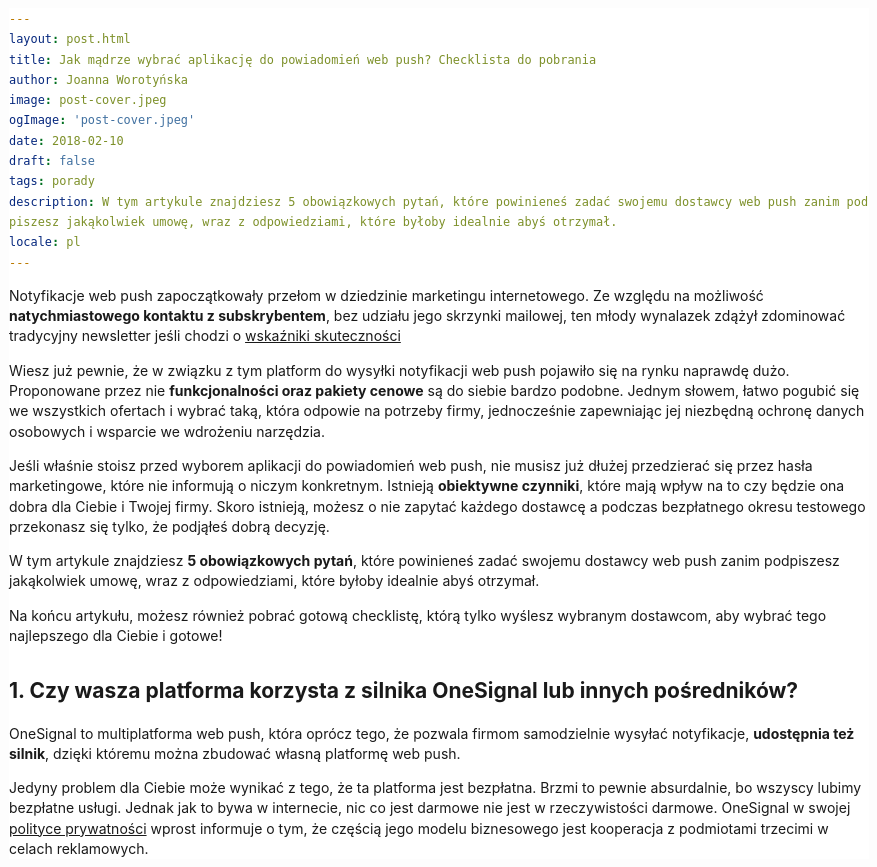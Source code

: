 ```yaml
---
layout: post.html
title: Jak mądrze wybrać aplikację do powiadomień web push? Checklista do pobrania
author: Joanna Worotyńska
image: post-cover.jpeg
ogImage: 'post-cover.jpeg'
date: 2018-02-10
draft: false
tags: porady
description: W tym artykule znajdziesz 5 obowiązkowych pytań, które powinieneś zadać swojemu dostawcy web push zanim podpiszesz jakąkolwiek umowę, wraz z odpowiedziami, które byłoby idealnie abyś otrzymał.
locale: pl
---
```



Notyfikacje web push zapoczątkowały przełom w dziedzinie marketingu internetowego. Ze względu na możliwość **natychmiastowego kontaktu z subskrybentem**, bez udziału jego skrzynki mailowej, ten młody wynalazek zdążył zdominować tradycyjny newsletter jeśli chodzi o [wskaźniki skuteczności](https://pushpushgo.com/pl/blog/post/newsletter-vs-webpush/)

Wiesz już pewnie, że w związku z tym platform do wysyłki notyfikacji web push pojawiło się na rynku naprawdę dużo. Proponowane przez nie **funkcjonalności oraz pakiety cenowe** są do siebie bardzo podobne. Jednym słowem, łatwo pogubić się we wszystkich ofertach i wybrać taką, która odpowie na potrzeby firmy, jednocześnie zapewniając jej niezbędną ochronę danych osobowych i wsparcie we wdrożeniu narzędzia.

Jeśli właśnie stoisz przed wyborem aplikacji do powiadomień web push, nie musisz już dłużej przedzierać się przez hasła marketingowe, które nie informują o niczym konkretnym. Istnieją **obiektywne czynniki**, które mają wpływ na to czy będzie ona dobra dla Ciebie i Twojej firmy. Skoro istnieją, możesz o nie zapytać każdego dostawcę a podczas bezpłatnego okresu testowego przekonasz się tylko, że podjąłeś dobrą decyzję.

W tym artykule znajdziesz **5 obowiązkowych pytań**, które powinieneś zadać swojemu dostawcy web push zanim podpiszesz jakąkolwiek umowę, wraz z odpowiedziami, które byłoby idealnie abyś otrzymał.

Na końcu artykułu, możesz również pobrać gotową checklistę, którą tylko wyślesz wybranym dostawcom, aby wybrać tego najlepszego dla Ciebie i gotowe!

## 1. Czy wasza platforma korzysta z silnika OneSignal lub innych pośredników?

OneSignal to multiplatforma web push, która oprócz tego, że pozwala firmom samodzielnie wysyłać notyfikacje, **udostępnia też silnik**, dzięki któremu można zbudować własną platformę web push.

Jedyny problem dla Ciebie może wynikać z tego, że ta platforma jest bezpłatna. Brzmi to pewnie absurdalnie, bo wszyscy lubimy bezpłatne usługi. Jednak jak to bywa w internecie, nic co jest darmowe nie jest w rzeczywistości darmowe. OneSignal w swojej [polityce prywatności](https://onesignal.com/privacy_policy) wprost informuje o tym, że częścią jego modelu biznesowego jest kooperacja z podmiotami trzecimi w celach reklamowych.
